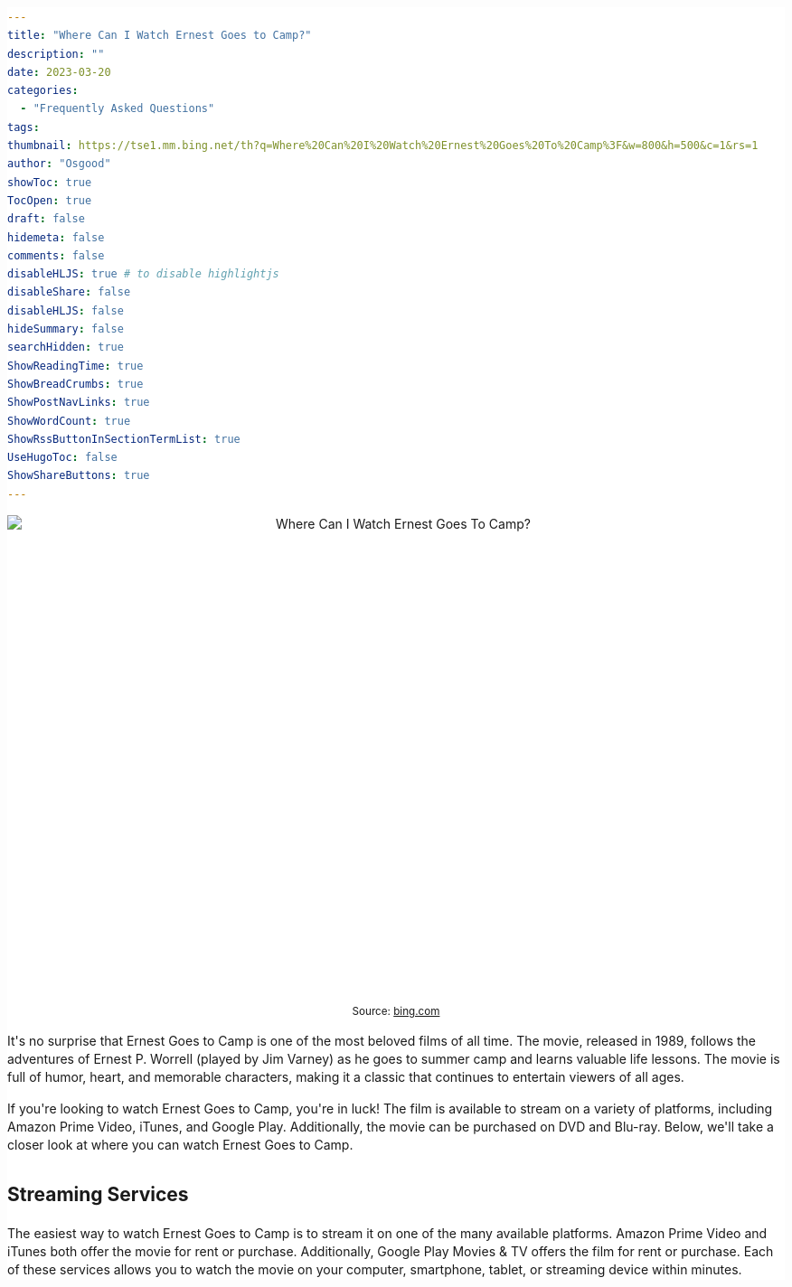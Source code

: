 ```yaml
---
title: "Where Can I Watch Ernest Goes to Camp?"
description: ""
date: 2023-03-20
categories:
  - "Frequently Asked Questions" 
tags: 
thumbnail: https://tse1.mm.bing.net/th?q=Where%20Can%20I%20Watch%20Ernest%20Goes%20To%20Camp%3F&w=800&h=500&c=1&rs=1
author: "Osgood"
showToc: true
TocOpen: true
draft: false
hidemeta: false
comments: false
disableHLJS: true # to disable highlightjs
disableShare: false
disableHLJS: false
hideSummary: false
searchHidden: true
ShowReadingTime: true
ShowBreadCrumbs: true
ShowPostNavLinks: true
ShowWordCount: true
ShowRssButtonInSectionTermList: true
UseHugoToc: false
ShowShareButtons: true
---
```


<center>
	<img src="https://tse1.mm.bing.net/th?q=Where%20Can%20I%20Watch%20Ernest%20Goes%20To%20Camp%3F&w=800&h=500&c=1&rs=1" alt="Where Can I Watch Ernest Goes To Camp?" width="800" height="500" style="display: block; width: 100%; height: auto">
	<small>Source: <a href="https://www.bing.com" rel="nofollow">bing.com</a></small>
</center>

<p>It's no surprise that Ernest Goes to Camp is one of the most beloved films of all time. The movie, released in 1989, follows the adventures of Ernest P. Worrell (played by Jim Varney) as he goes to summer camp and learns valuable life lessons. The movie is full of humor, heart, and memorable characters, making it a classic that continues to entertain viewers of all ages.</p>

<p>If you're looking to watch Ernest Goes to Camp, you're in luck! The film is available to stream on a variety of platforms, including Amazon Prime Video, iTunes, and Google Play. Additionally, the movie can be purchased on DVD and Blu-ray. Below, we'll take a closer look at where you can watch Ernest Goes to Camp.</p>

<h2>Streaming Services</h2>

<p>The easiest way to watch Ernest Goes to Camp is to stream it on one of the many available platforms. Amazon Prime Video and iTunes both offer the movie for rent or purchase. Additionally, Google Play Movies & TV offers the film for rent or purchase. Each of these services allows you to watch the movie on your computer, smartphone, tablet, or streaming device within minutes.</p>
